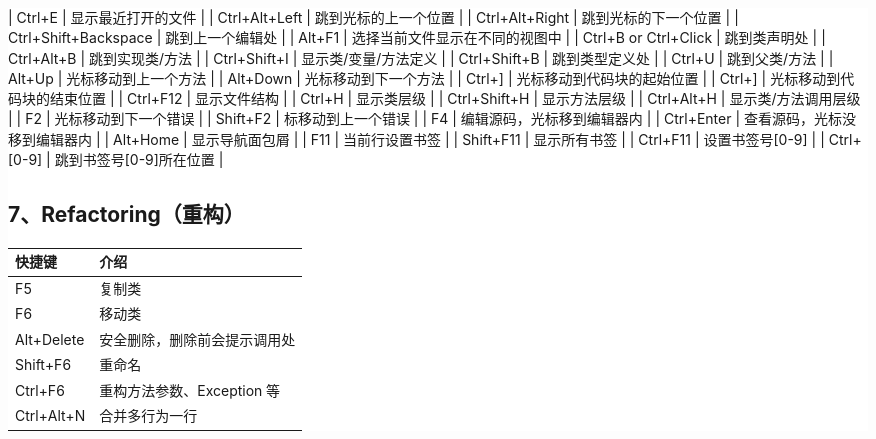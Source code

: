 | Ctrl+E               | 显示最近打开的文件             |
| Ctrl+Alt+Left        | 跳到光标的上一个位置           |
| Ctrl+Alt+Right       | 跳到光标的下一个位置           |
| Ctrl+Shift+Backspace | 跳到上一个编辑处               |
| Alt+F1               | 选择当前文件显示在不同的视图中 |
| Ctrl+B or Ctrl+Click | 跳到类声明处                   |
| Ctrl+Alt+B           | 跳到实现类/方法                |
| Ctrl+Shift+I         | 显示类/变量/方法定义           |
| Ctrl+Shift+B         | 跳到类型定义处                 |
| Ctrl+U               | 跳到父类/方法                  |
| Alt+Up               | 光标移动到上一个方法           |
| Alt+Down             | 光标移动到下一个方法           |
| Ctrl+]               | 光标移动到代码块的起始位置     |
| Ctrl+]               | 光标移动到代码块的结束位置     |
| Ctrl+F12             | 显示文件结构                   |
| Ctrl+H               | 显示类层级                     |
| Ctrl+Shift+H         | 显示方法层级                   |
| Ctrl+Alt+H           | 显示类/方法调用层级            |
| F2                   | 光标移动到下一个错误           |
| Shift+F2             | 标移动到上一个错误             |
| F4                   | 编辑源码，光标移到编辑器内     |
| Ctrl+Enter           | 查看源码，光标没移到编辑器内   |
| Alt+Home             | 显示导航面包屑                 |
| F11                  | 当前行设置书签                 |
| Shift+F11            | 显示所有书签                   |
| Ctrl+F11             | 设置书签号[0-9]                |
| Ctrl+[0-9]           | 跳到书签号[0-9]所在位置        |



## 7、Refactoring（重构）

| 快捷键     | 介绍                         |
| :--------- | :--------------------------- |
| F5         | 复制类                       |
| F6         | 移动类                       |
| Alt+Delete | 安全删除，删除前会提示调用处 |
| Shift+F6   | 重命名                       |
| Ctrl+F6    | 重构方法参数、Exception 等   |
| Ctrl+Alt+N | 合并多行为一行               |